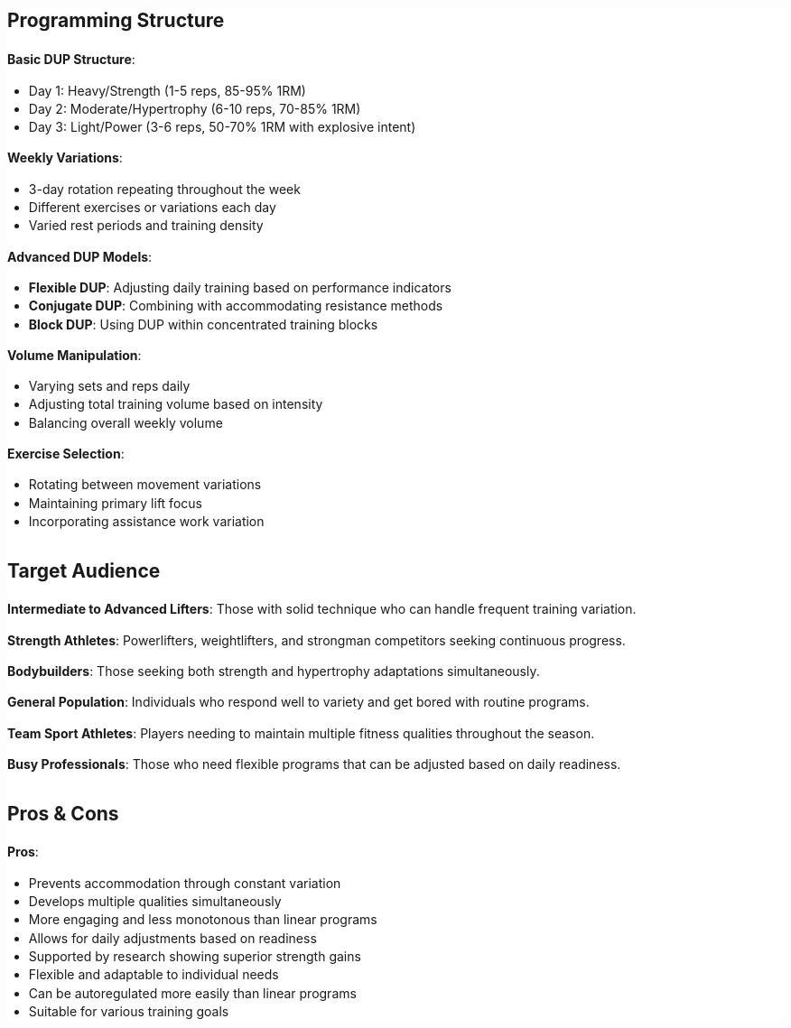 ## Programming Structure

**Basic DUP Structure**:
- Day 1: Heavy/Strength (1-5 reps, 85-95% 1RM)
- Day 2: Moderate/Hypertrophy (6-10 reps, 70-85% 1RM)
- Day 3: Light/Power (3-6 reps, 50-70% 1RM with explosive intent)

**Weekly Variations**:
- 3-day rotation repeating throughout the week
- Different exercises or variations each day
- Varied rest periods and training density

**Advanced DUP Models**:
- **Flexible DUP**: Adjusting daily training based on performance indicators
- **Conjugate DUP**: Combining with accommodating resistance methods
- **Block DUP**: Using DUP within concentrated training blocks

**Volume Manipulation**:
- Varying sets and reps daily
- Adjusting total training volume based on intensity
- Balancing overall weekly volume

**Exercise Selection**:
- Rotating between movement variations
- Maintaining primary lift focus
- Incorporating assistance work variation

## Target Audience

**Intermediate to Advanced Lifters**: Those with solid technique who can handle frequent training variation.

**Strength Athletes**: Powerlifters, weightlifters, and strongman competitors seeking continuous progress.

**Bodybuilders**: Those seeking both strength and hypertrophy adaptations simultaneously.

**General Population**: Individuals who respond well to variety and get bored with routine programs.

**Team Sport Athletes**: Players needing to maintain multiple fitness qualities throughout the season.

**Busy Professionals**: Those who need flexible programs that can be adjusted based on daily readiness.

## Pros & Cons

**Pros**:
- Prevents accommodation through constant variation
- Develops multiple qualities simultaneously
- More engaging and less monotonous than linear programs
- Allows for daily adjustments based on readiness
- Supported by research showing superior strength gains
- Flexible and adaptable to individual needs
- Can be autoregulated more easily than linear programs
- Suitable for various training goals
